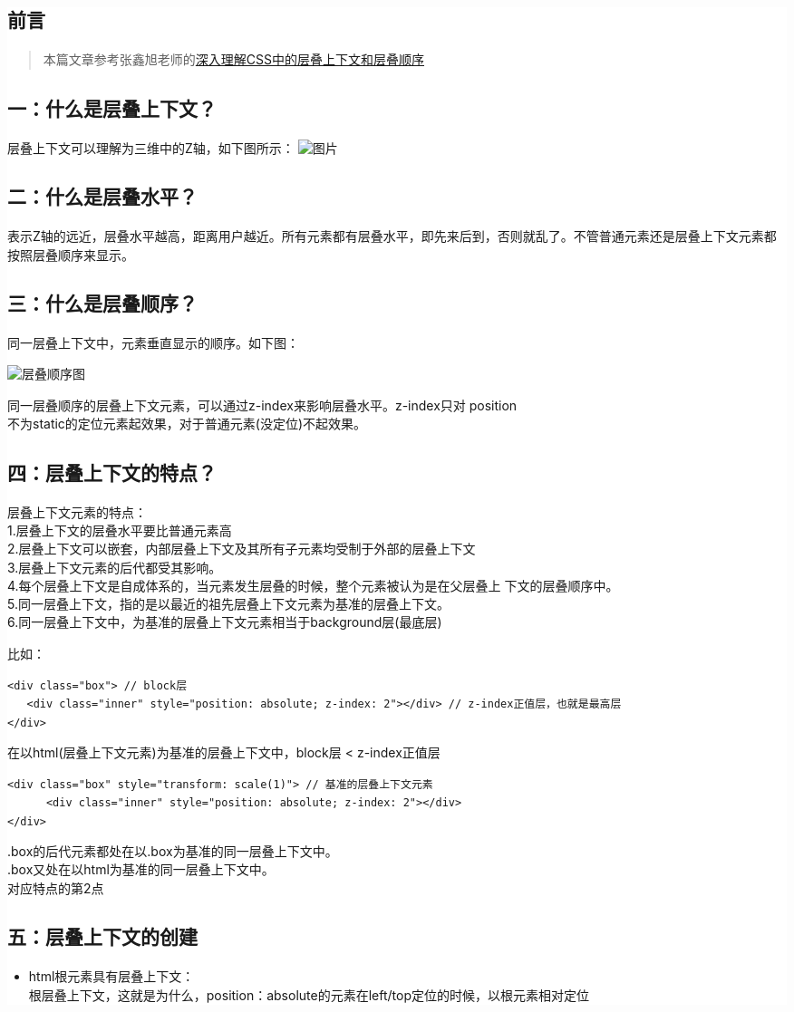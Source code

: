 ## 前言
>本篇文章参考张鑫旭老师的[深入理解CSS中的层叠上下文和层叠顺序](https://www.zhangxinxu.com/wordpress/2016/01/understand-css-stacking-context-order-z-index/)
     
## 一：什么是层叠上下文？
层叠上下文可以理解为三维中的Z轴，如下图所示：
![图片](https://image.zhangxinxu.com/image/blog/201601/2016-01-09_211116.png)

## 二：什么是层叠水平？
表示Z轴的远近，层叠水平越高，距离用户越近。所有元素都有层叠水平，即先来后到，否则就乱了。不管普通元素还是层叠上下文元素都按照层叠顺序来显示。

## 三：什么是层叠顺序？
同一层叠上下文中，元素垂直显示的顺序。如下图：

![层叠顺序图](https://image.zhangxinxu.com/image/blog/201601/2016-01-07_235108.png)

同一层叠顺序的层叠上下文元素，可以通过z-index来影响层叠水平。z-index只对 position   
不为static的定位元素起效果，对于普通元素(没定位)不起效果。       

## 四：层叠上下文的特点？    

层叠上下文元素的特点：    
1.层叠上下文的层叠水平要比普通元素高    
2.层叠上下文可以嵌套，内部层叠上下文及其所有子元素均受制于外部的层叠上下文     
3.层叠上下文元素的后代都受其影响。     
4.每个层叠上下文是自成体系的，当元素发生层叠的时候，整个元素被认为是在父层叠上   下文的层叠顺序中。   
5.同一层叠上下文，指的是以最近的祖先层叠上下文元素为基准的层叠上下文。    
6.同一层叠上下文中，为基准的层叠上下文元素相当于background层(最底层)    

  比如：       
```
<div class="box"> // block层
   <div class="inner" style="position: absolute; z-index: 2"></div> // z-index正值层，也就是最高层
</div> 
```

在以html(层叠上下文元素)为基准的层叠上下文中，block层 < z-index正值层
  
```
<div class="box" style="transform: scale(1)"> // 基准的层叠上下文元素
      <div class="inner" style="position: absolute; z-index: 2"></div>
</div>   
```

.box的后代元素都处在以.box为基准的同一层叠上下文中。      
.box又处在以html为基准的同一层叠上下文中。     
对应特点的第2点
   

## 五：层叠上下文的创建
- html根元素具有层叠上下文：   
  根层叠上下文，这就是为什么，position：absolute的元素在left/top定位的时候，以根元素相对定位
  